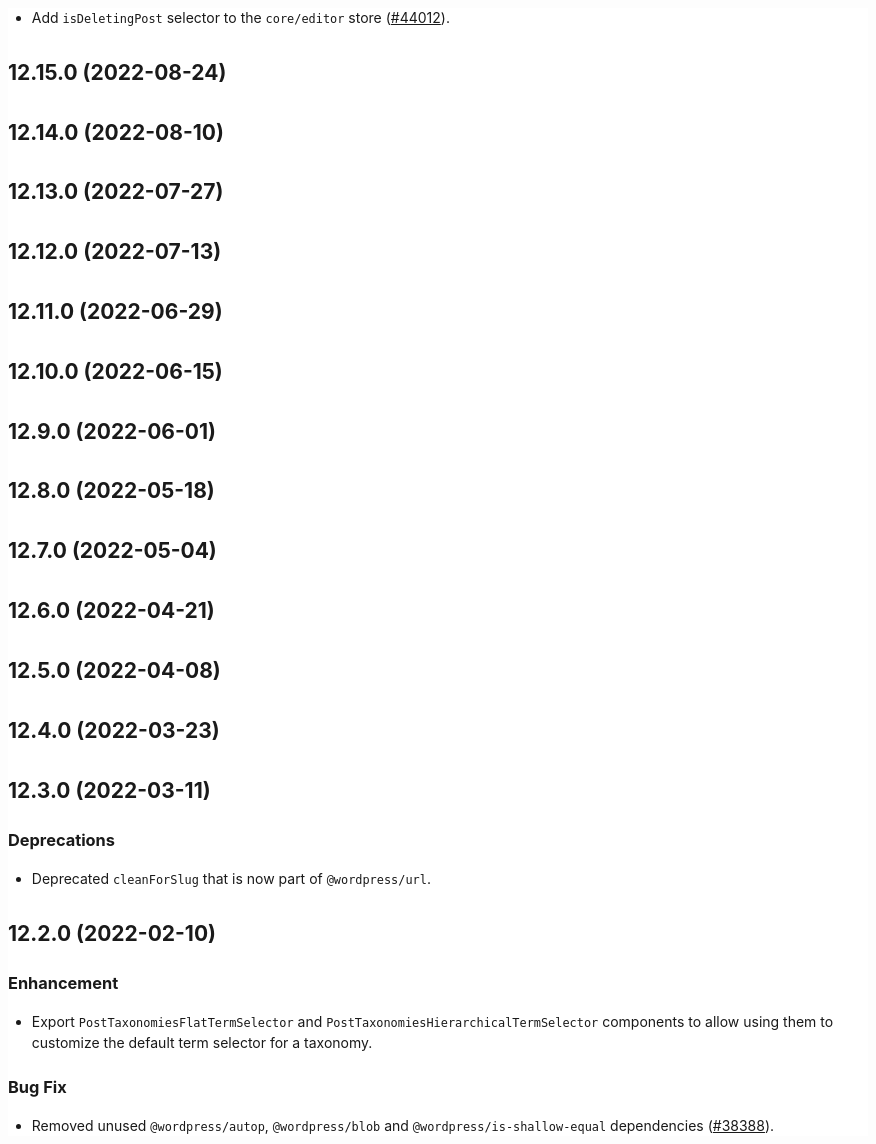 -   Add `isDeletingPost` selector to the `core/editor` store ([#44012](https://github.com/WordPress/gutenberg/pull/44012)).

## 12.15.0 (2022-08-24)

## 12.14.0 (2022-08-10)

## 12.13.0 (2022-07-27)

## 12.12.0 (2022-07-13)

## 12.11.0 (2022-06-29)

## 12.10.0 (2022-06-15)

## 12.9.0 (2022-06-01)

## 12.8.0 (2022-05-18)

## 12.7.0 (2022-05-04)

## 12.6.0 (2022-04-21)

## 12.5.0 (2022-04-08)

## 12.4.0 (2022-03-23)

## 12.3.0 (2022-03-11)

### Deprecations

- Deprecated `cleanForSlug` that is now part of `@wordpress/url`.

## 12.2.0 (2022-02-10)

### Enhancement

-   Export `PostTaxonomiesFlatTermSelector` and `PostTaxonomiesHierarchicalTermSelector` components to allow using them to customize the default term selector for a taxonomy.

### Bug Fix

-   Removed unused `@wordpress/autop`, `@wordpress/blob` and `@wordpress/is-shallow-equal` dependencies ([#38388](https://github.com/WordPress/gutenberg/pull/38388)).

